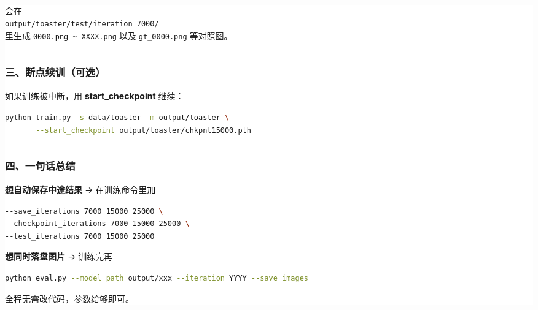    会在  
   `output/toaster/test/iteration_7000/`  
   里生成 `0000.png ~ XXXX.png` 以及 `gt_0000.png` 等对照图。

---

### 三、断点续训（可选）

如果训练被中断，用 **start_checkpoint** 继续：

```bash
python train.py -s data/toaster -m output/toaster \
       --start_checkpoint output/toaster/chkpnt15000.pth
```

---

### 四、一句话总结

**想自动保存中途结果** → 在训练命令里加

```bash
--save_iterations 7000 15000 25000 \
--checkpoint_iterations 7000 15000 25000 \
--test_iterations 7000 15000 25000
```

**想同时落盘图片** → 训练完再

```bash
python eval.py --model_path output/xxx --iteration YYYY --save_images
```

全程无需改代码，参数给够即可。
